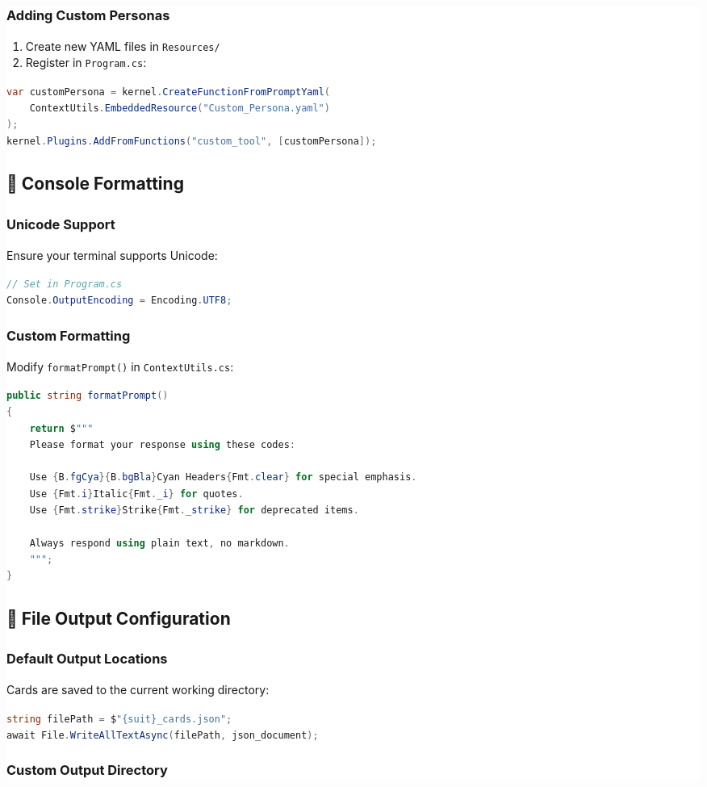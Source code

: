 ### Adding Custom Personas

1. Create new YAML files in `Resources/`
2. Register in `Program.cs`:

```csharp
var customPersona = kernel.CreateFunctionFromPromptYaml(
    ContextUtils.EmbeddedResource("Custom_Persona.yaml")
);
kernel.Plugins.AddFromFunctions("custom_tool", [customPersona]);
```

## 🔧 Console Formatting

### Unicode Support

Ensure your terminal supports Unicode:

```csharp
// Set in Program.cs
Console.OutputEncoding = Encoding.UTF8;
```

### Custom Formatting

Modify `formatPrompt()` in `ContextUtils.cs`:

```csharp
public string formatPrompt()
{
    return $"""
    Please format your response using these codes:
    
    Use {B.fgCya}{B.bgBla}Cyan Headers{Fmt.clear} for special emphasis.
    Use {Fmt.i}Italic{Fmt._i} for quotes.
    Use {Fmt.strike}Strike{Fmt._strike} for deprecated items.
    
    Always respond using plain text, no markdown.
    """;
}
```

## 📁 File Output Configuration

### Default Output Locations

Cards are saved to the current working directory:

```csharp
string filePath = $"{suit}_cards.json";
await File.WriteAllTextAsync(filePath, json_document);
```

### Custom Output Directory
